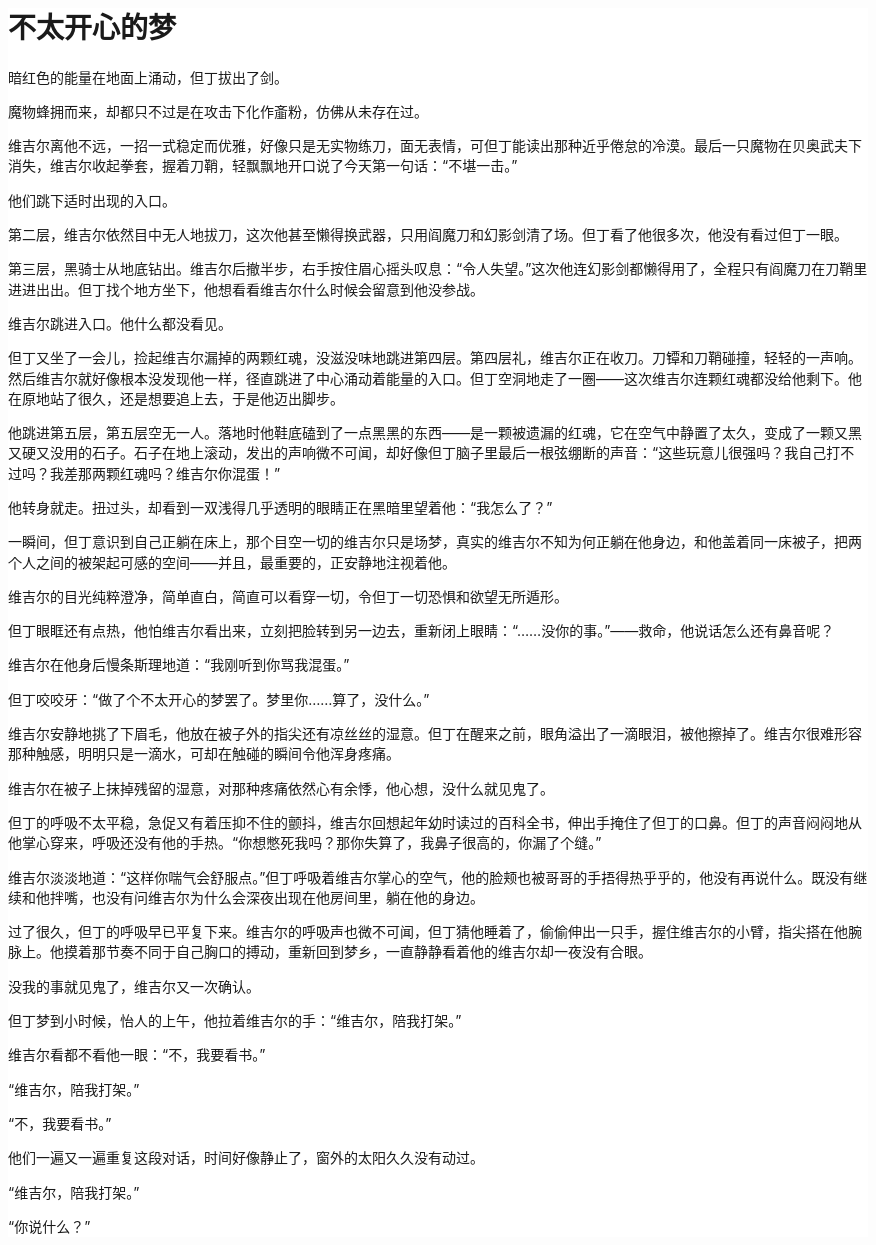 # 不太开心的梦

暗红色的能量在地面上涌动，但丁拔出了剑。

魔物蜂拥而来，却都只不过是在攻击下化作齑粉，仿佛从未存在过。

维吉尔离他不远，一招一式稳定而优雅，好像只是无实物练刀，面无表情，可但丁能读出那种近乎倦怠的冷漠。最后一只魔物在贝奥武夫下消失，维吉尔收起拳套，握着刀鞘，轻飘飘地开口说了今天第一句话：“不堪一击。”

他们跳下适时出现的入口。

第二层，维吉尔依然目中无人地拔刀，这次他甚至懒得换武器，只用阎魔刀和幻影剑清了场。但丁看了他很多次，他没有看过但丁一眼。

第三层，黑骑士从地底钻出。维吉尔后撤半步，右手按住眉心摇头叹息：“令人失望。”这次他连幻影剑都懒得用了，全程只有阎魔刀在刀鞘里进进出出。但丁找个地方坐下，他想看看维吉尔什么时候会留意到他没参战。

维吉尔跳进入口。他什么都没看见。

但丁又坐了一会儿，捡起维吉尔漏掉的两颗红魂，没滋没味地跳进第四层。第四层礼，维吉尔正在收刀。刀镡和刀鞘碰撞，轻轻的一声响。然后维吉尔就好像根本没发现他一样，径直跳进了中心涌动着能量的入口。但丁空洞地走了一圈——这次维吉尔连颗红魂都没给他剩下。他在原地站了很久，还是想要追上去，于是他迈出脚步。

他跳进第五层，第五层空无一人。落地时他鞋底磕到了一点黑黑的东西——是一颗被遗漏的红魂，它在空气中静置了太久，变成了一颗又黑又硬又没用的石子。石子在地上滚动，发出的声响微不可闻，却好像但丁脑子里最后一根弦绷断的声音：“这些玩意儿很强吗？我自己打不过吗？我差那两颗红魂吗？维吉尔你混蛋！”

他转身就走。扭过头，却看到一双浅得几乎透明的眼睛正在黑暗里望着他：“我怎么了？”

一瞬间，但丁意识到自己正躺在床上，那个目空一切的维吉尔只是场梦，真实的维吉尔不知为何正躺在他身边，和他盖着同一床被子，把两个人之间的被架起可感的空间——并且，最重要的，正安静地注视着他。

维吉尔的目光纯粹澄净，简单直白，简直可以看穿一切，令但丁一切恐惧和欲望无所遁形。

但丁眼眶还有点热，他怕维吉尔看出来，立刻把脸转到另一边去，重新闭上眼睛：“……没你的事。”——救命，他说话怎么还有鼻音呢？

维吉尔在他身后慢条斯理地道：“我刚听到你骂我混蛋。”

但丁咬咬牙：“做了个不太开心的梦罢了。梦里你……算了，没什么。”

维吉尔安静地挑了下眉毛，他放在被子外的指尖还有凉丝丝的湿意。但丁在醒来之前，眼角溢出了一滴眼泪，被他擦掉了。维吉尔很难形容那种触感，明明只是一滴水，可却在触碰的瞬间令他浑身疼痛。

维吉尔在被子上抹掉残留的湿意，对那种疼痛依然心有余悸，他心想，没什么就见鬼了。

但丁的呼吸不太平稳，急促又有着压抑不住的颤抖，维吉尔回想起年幼时读过的百科全书，伸出手掩住了但丁的口鼻。但丁的声音闷闷地从他掌心穿来，呼吸还没有他的手热。“你想憋死我吗？那你失算了，我鼻子很高的，你漏了个缝。”

维吉尔淡淡地道：“这样你喘气会舒服点。”但丁呼吸着维吉尔掌心的空气，他的脸颊也被哥哥的手捂得热乎乎的，他没有再说什么。既没有继续和他拌嘴，也没有问维吉尔为什么会深夜出现在他房间里，躺在他的身边。

过了很久，但丁的呼吸早已平复下来。维吉尔的呼吸声也微不可闻，但丁猜他睡着了，偷偷伸出一只手，握住维吉尔的小臂，指尖搭在他腕脉上。他摸着那节奏不同于自己胸口的搏动，重新回到梦乡，一直静静看着他的维吉尔却一夜没有合眼。

没我的事就见鬼了，维吉尔又一次确认。



但丁梦到小时候，怡人的上午，他拉着维吉尔的手：“维吉尔，陪我打架。”

维吉尔看都不看他一眼：“不，我要看书。”

“维吉尔，陪我打架。”

“不，我要看书。”

他们一遍又一遍重复这段对话，时间好像静止了，窗外的太阳久久没有动过。

“维吉尔，陪我打架。”

“你说什么？”
